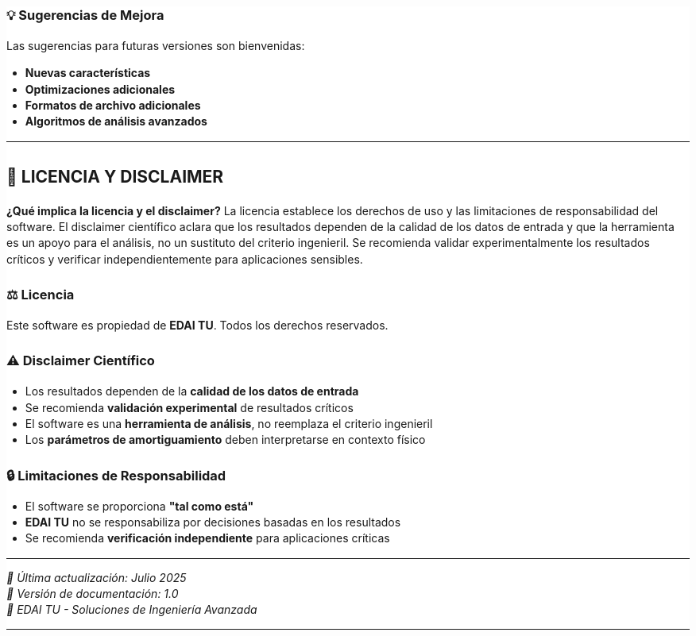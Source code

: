 ### 💡 **Sugerencias de Mejora**
Las sugerencias para futuras versiones son bienvenidas:
- **Nuevas características**
- **Optimizaciones adicionales**
- **Formatos de archivo adicionales**
- **Algoritmos de análisis avanzados**

---

## 📜 **LICENCIA Y DISCLAIMER**

**¿Qué implica la licencia y el disclaimer?**
La licencia establece los derechos de uso y las limitaciones de responsabilidad del software. El disclaimer científico aclara que los resultados dependen de la calidad de los datos de entrada y que la herramienta es un apoyo para el análisis, no un sustituto del criterio ingenieril. Se recomienda validar experimentalmente los resultados críticos y verificar independientemente para aplicaciones sensibles.

### ⚖️ **Licencia**
Este software es propiedad de **EDAI TU**. Todos los derechos reservados.

### ⚠️ **Disclaimer Científico**
- Los resultados dependen de la **calidad de los datos de entrada**
- Se recomienda **validación experimental** de resultados críticos  
- El software es una **herramienta de análisis**, no reemplaza el criterio ingenieril
- Los **parámetros de amortiguamiento** deben interpretarse en contexto físico

### 🔒 **Limitaciones de Responsabilidad**
- El software se proporciona **"tal como está"**
- **EDAI TU** no se responsabiliza por decisiones basadas en los resultados
- Se recomienda **verificación independiente** para aplicaciones críticas

---

*📅 Última actualización: Julio 2025*  
*📍 Versión de documentación: 1.0*  
*🏢 EDAI TU - Soluciones de Ingeniería Avanzada*

---
